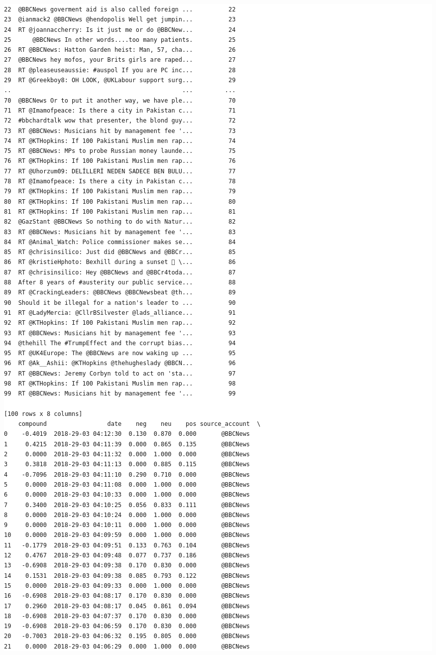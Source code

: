     22  @BBCNews goverment aid is also called foreign ...          22  
    23  @ianmack2 @BBCNews @hendopolis Well get jumpin...          23  
    24  RT @joannaccherry: Is it just me or do @BBCNew...          24  
    25      @BBCNews In other words....too many patients.          25  
    26  RT @BBCNews: Hatton Garden heist: Man, 57, cha...          26  
    27  @BBCNews hey mofos, your Brits girls are raped...          27  
    28  RT @pleaseuseaussie: #auspol If you are PC inc...          28  
    29  RT @Greekboy8: OH LOOK, @UKLabour support surg...          29  
    ..                                                ...         ...  
    70  @BBCNews Or to put it another way, we have ple...          70  
    71  RT @Imamofpeace: Is there a city in Pakistan c...          71  
    72  #bbchardtalk wow that presenter, the blond guy...          72  
    73  RT @BBCNews: Musicians hit by management fee '...          73  
    74  RT @KTHopkins: If 100 Pakistani Muslim men rap...          74  
    75  RT @BBCNews: MPs to probe Russian money launde...          75  
    76  RT @KTHopkins: If 100 Pakistani Muslim men rap...          76  
    77  RT @Uhorzum09: DELİLLERİ NEDEN SADECE BEN BULU...          77  
    78  RT @Imamofpeace: Is there a city in Pakistan c...          78  
    79  RT @KTHopkins: If 100 Pakistani Muslim men rap...          79  
    80  RT @KTHopkins: If 100 Pakistani Muslim men rap...          80  
    81  RT @KTHopkins: If 100 Pakistani Muslim men rap...          81  
    82  @GazStant @BBCNews So nothing to do with Natur...          82  
    83  RT @BBCNews: Musicians hit by management fee '...          83  
    84  RT @Animal_Watch: Police commissioner makes se...          84  
    85  RT @chrisinsilico: Just did @BBCNews and @BBCr...          85  
    86  RT @kristieHphoto: Bexhill during a sunset 🌅 \...          86  
    87  RT @chrisinsilico: Hey @BBCNews and @BBCr4toda...          87  
    88  After 8 years of #austerity our public service...          88  
    89  RT @CrackingLeaders: @BBCNews @BBCNewsbeat @th...          89  
    90  Should it be illegal for a nation's leader to ...          90  
    91  RT @LadyMercia: @CllrBSilvester @lads_alliance...          91  
    92  RT @KTHopkins: If 100 Pakistani Muslim men rap...          92  
    93  RT @BBCNews: Musicians hit by management fee '...          93  
    94  @thehill The #TrumpEffect and the corrupt bias...          94  
    95  RT @UK4Europe: The @BBCNews are now waking up ...          95  
    96  RT @Ak__Ashii: @KTHopkins @thehugheslady @BBCN...          96  
    97  RT @BBCNews: Jeremy Corbyn told to act on 'sta...          97  
    98  RT @KTHopkins: If 100 Pakistani Muslim men rap...          98  
    99  RT @BBCNews: Musicians hit by management fee '...          99  
    
    [100 rows x 8 columns]
        compound                 date    neg    neu    pos source_account  \
    0    -0.4019  2018-29-03 04:12:30  0.130  0.870  0.000       @BBCNews   
    1     0.4215  2018-29-03 04:11:39  0.000  0.865  0.135       @BBCNews   
    2     0.0000  2018-29-03 04:11:32  0.000  1.000  0.000       @BBCNews   
    3     0.3818  2018-29-03 04:11:13  0.000  0.885  0.115       @BBCNews   
    4    -0.7096  2018-29-03 04:11:10  0.290  0.710  0.000       @BBCNews   
    5     0.0000  2018-29-03 04:11:08  0.000  1.000  0.000       @BBCNews   
    6     0.0000  2018-29-03 04:10:33  0.000  1.000  0.000       @BBCNews   
    7     0.3400  2018-29-03 04:10:25  0.056  0.833  0.111       @BBCNews   
    8     0.0000  2018-29-03 04:10:24  0.000  1.000  0.000       @BBCNews   
    9     0.0000  2018-29-03 04:10:11  0.000  1.000  0.000       @BBCNews   
    10    0.0000  2018-29-03 04:09:59  0.000  1.000  0.000       @BBCNews   
    11   -0.1779  2018-29-03 04:09:51  0.133  0.763  0.104       @BBCNews   
    12    0.4767  2018-29-03 04:09:48  0.077  0.737  0.186       @BBCNews   
    13   -0.6908  2018-29-03 04:09:38  0.170  0.830  0.000       @BBCNews   
    14    0.1531  2018-29-03 04:09:38  0.085  0.793  0.122       @BBCNews   
    15    0.0000  2018-29-03 04:09:33  0.000  1.000  0.000       @BBCNews   
    16   -0.6908  2018-29-03 04:08:17  0.170  0.830  0.000       @BBCNews   
    17    0.2960  2018-29-03 04:08:17  0.045  0.861  0.094       @BBCNews   
    18   -0.6908  2018-29-03 04:07:37  0.170  0.830  0.000       @BBCNews   
    19   -0.6908  2018-29-03 04:06:59  0.170  0.830  0.000       @BBCNews   
    20   -0.7003  2018-29-03 04:06:32  0.195  0.805  0.000       @BBCNews   
    21    0.0000  2018-29-03 04:06:29  0.000  1.000  0.000       @BBCNews   
